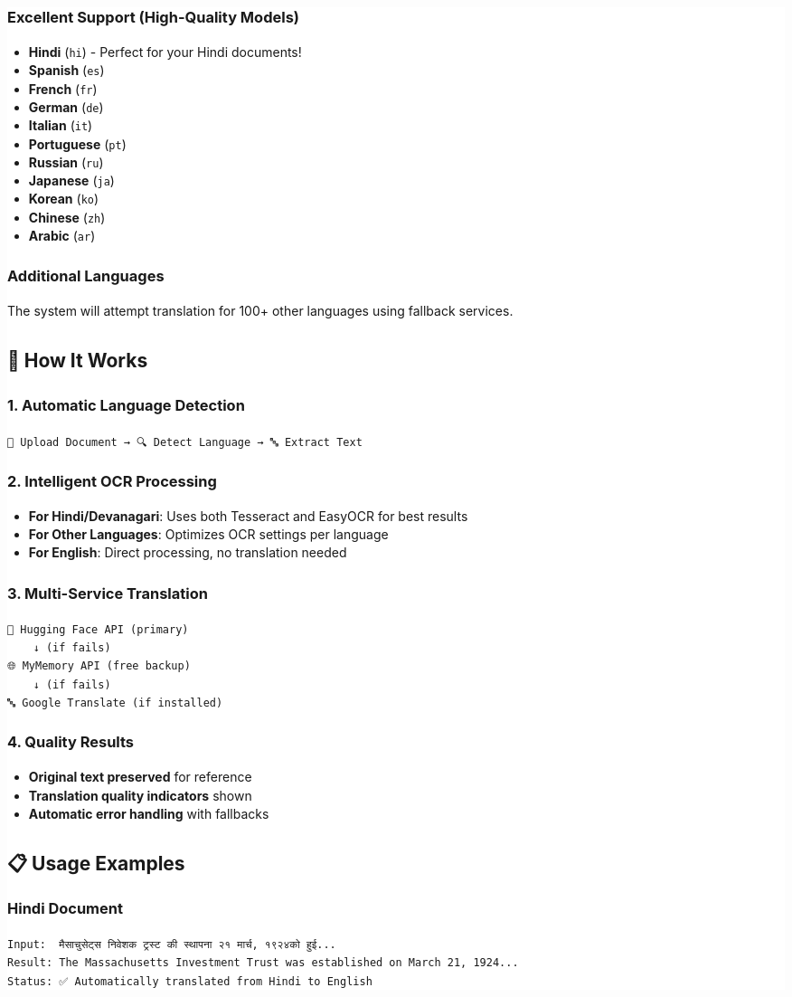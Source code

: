 ### Excellent Support (High-Quality Models)
- **Hindi** (`hi`) - Perfect for your Hindi documents!
- **Spanish** (`es`)
- **French** (`fr`) 
- **German** (`de`)
- **Italian** (`it`)
- **Portuguese** (`pt`)
- **Russian** (`ru`)
- **Japanese** (`ja`)
- **Korean** (`ko`)
- **Chinese** (`zh`)
- **Arabic** (`ar`)

### Additional Languages
The system will attempt translation for 100+ other languages using fallback services.

## 🔧 How It Works

### 1. Automatic Language Detection
```
📄 Upload Document → 🔍 Detect Language → 🔤 Extract Text
```

### 2. Intelligent OCR Processing
- **For Hindi/Devanagari**: Uses both Tesseract and EasyOCR for best results
- **For Other Languages**: Optimizes OCR settings per language
- **For English**: Direct processing, no translation needed

### 3. Multi-Service Translation
```
🤗 Hugging Face API (primary)
    ↓ (if fails)
🌐 MyMemory API (free backup)
    ↓ (if fails)
🔤 Google Translate (if installed)
```

### 4. Quality Results
- **Original text preserved** for reference
- **Translation quality indicators** shown
- **Automatic error handling** with fallbacks

## 📋 Usage Examples

### Hindi Document
```
Input:  मैसाचुसेट्स निवेशक ट्रस्ट की स्थापना २१ मार्च, १९२४को हुई...
Result: The Massachusetts Investment Trust was established on March 21, 1924...
Status: ✅ Automatically translated from Hindi to English
```
